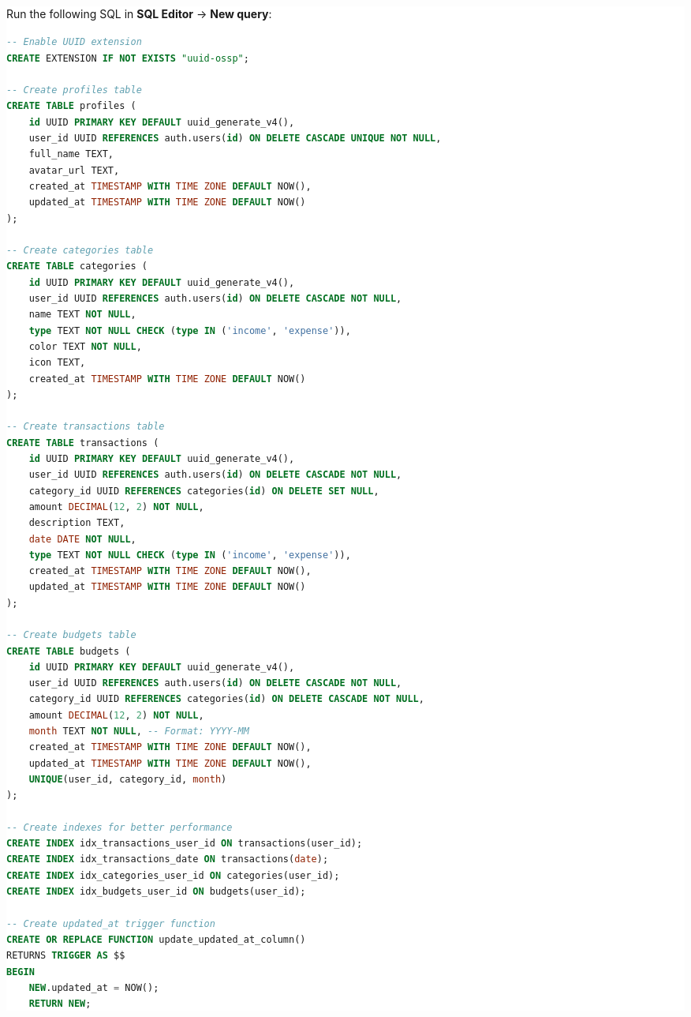 Run the following SQL in **SQL Editor** → **New query**:

```sql
-- Enable UUID extension
CREATE EXTENSION IF NOT EXISTS "uuid-ossp";

-- Create profiles table
CREATE TABLE profiles (
    id UUID PRIMARY KEY DEFAULT uuid_generate_v4(),
    user_id UUID REFERENCES auth.users(id) ON DELETE CASCADE UNIQUE NOT NULL,
    full_name TEXT,
    avatar_url TEXT,
    created_at TIMESTAMP WITH TIME ZONE DEFAULT NOW(),
    updated_at TIMESTAMP WITH TIME ZONE DEFAULT NOW()
);

-- Create categories table
CREATE TABLE categories (
    id UUID PRIMARY KEY DEFAULT uuid_generate_v4(),
    user_id UUID REFERENCES auth.users(id) ON DELETE CASCADE NOT NULL,
    name TEXT NOT NULL,
    type TEXT NOT NULL CHECK (type IN ('income', 'expense')),
    color TEXT NOT NULL,
    icon TEXT,
    created_at TIMESTAMP WITH TIME ZONE DEFAULT NOW()
);

-- Create transactions table
CREATE TABLE transactions (
    id UUID PRIMARY KEY DEFAULT uuid_generate_v4(),
    user_id UUID REFERENCES auth.users(id) ON DELETE CASCADE NOT NULL,
    category_id UUID REFERENCES categories(id) ON DELETE SET NULL,
    amount DECIMAL(12, 2) NOT NULL,
    description TEXT,
    date DATE NOT NULL,
    type TEXT NOT NULL CHECK (type IN ('income', 'expense')),
    created_at TIMESTAMP WITH TIME ZONE DEFAULT NOW(),
    updated_at TIMESTAMP WITH TIME ZONE DEFAULT NOW()
);

-- Create budgets table
CREATE TABLE budgets (
    id UUID PRIMARY KEY DEFAULT uuid_generate_v4(),
    user_id UUID REFERENCES auth.users(id) ON DELETE CASCADE NOT NULL,
    category_id UUID REFERENCES categories(id) ON DELETE CASCADE NOT NULL,
    amount DECIMAL(12, 2) NOT NULL,
    month TEXT NOT NULL, -- Format: YYYY-MM
    created_at TIMESTAMP WITH TIME ZONE DEFAULT NOW(),
    updated_at TIMESTAMP WITH TIME ZONE DEFAULT NOW(),
    UNIQUE(user_id, category_id, month)
);

-- Create indexes for better performance
CREATE INDEX idx_transactions_user_id ON transactions(user_id);
CREATE INDEX idx_transactions_date ON transactions(date);
CREATE INDEX idx_categories_user_id ON categories(user_id);
CREATE INDEX idx_budgets_user_id ON budgets(user_id);

-- Create updated_at trigger function
CREATE OR REPLACE FUNCTION update_updated_at_column()
RETURNS TRIGGER AS $$
BEGIN
    NEW.updated_at = NOW();
    RETURN NEW;
```
